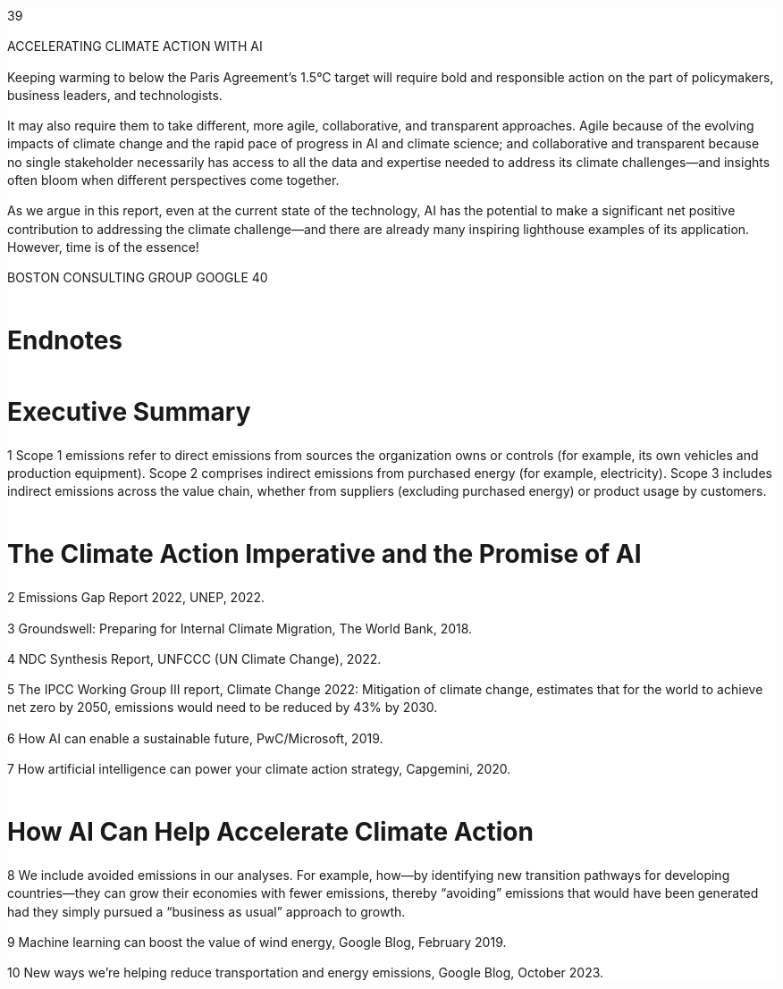 39

ACCELERATING CLIMATE ACTION WITH AI

Keeping warming to below the Paris Agreement’s 1.5°C target will require bold and responsible action on the part of policymakers, business leaders, and technologists.

It may also require them to take different, more agile, collaborative, and transparent approaches. Agile because of the evolving impacts of climate change and the rapid pace of progress in AI and climate science; and collaborative and transparent because no single stakeholder necessarily has access to all the data and expertise needed to address its climate challenges—and insights often bloom when different perspectives come together.

As we argue in this report, even at the current state of the technology, AI has the potential to make a significant net positive contribution to addressing the climate challenge—and there are already many inspiring lighthouse examples of its application. However, time is of the essence!

BOSTON CONSULTING GROUP GOOGLE 40

# Endnotes

# Executive Summary

1 Scope 1 emissions refer to direct emissions from sources the organization owns or controls (for example, its own vehicles and production equipment). Scope 2 comprises indirect emissions from purchased energy (for example, electricity). Scope 3 includes indirect emissions across the value chain, whether from suppliers (excluding purchased energy) or product usage by customers.

# The Climate Action Imperative and the Promise of AI

2 Emissions Gap Report 2022, UNEP, 2022.

3 Groundswell: Preparing for Internal Climate Migration, The World Bank, 2018.

4 NDC Synthesis Report, UNFCCC (UN Climate Change), 2022.

5 The IPCC Working Group III report, Climate Change 2022: Mitigation of climate change, estimates that for the world to achieve net zero by 2050, emissions would need to be reduced by 43% by 2030.

6 How AI can enable a sustainable future, PwC/Microsoft, 2019.

7 How artificial intelligence can power your climate action strategy, Capgemini, 2020.

# How AI Can Help Accelerate Climate Action

8 We include avoided emissions in our analyses. For example, how—by identifying new transition pathways for developing countries—they can grow their economies with fewer emissions, thereby “avoiding” emissions that would have been generated had they simply pursued a “business as usual” approach to growth.

9 Machine learning can boost the value of wind energy, Google Blog, February 2019.

10 New ways we’re helping reduce transportation and energy emissions, Google Blog, October 2023.
